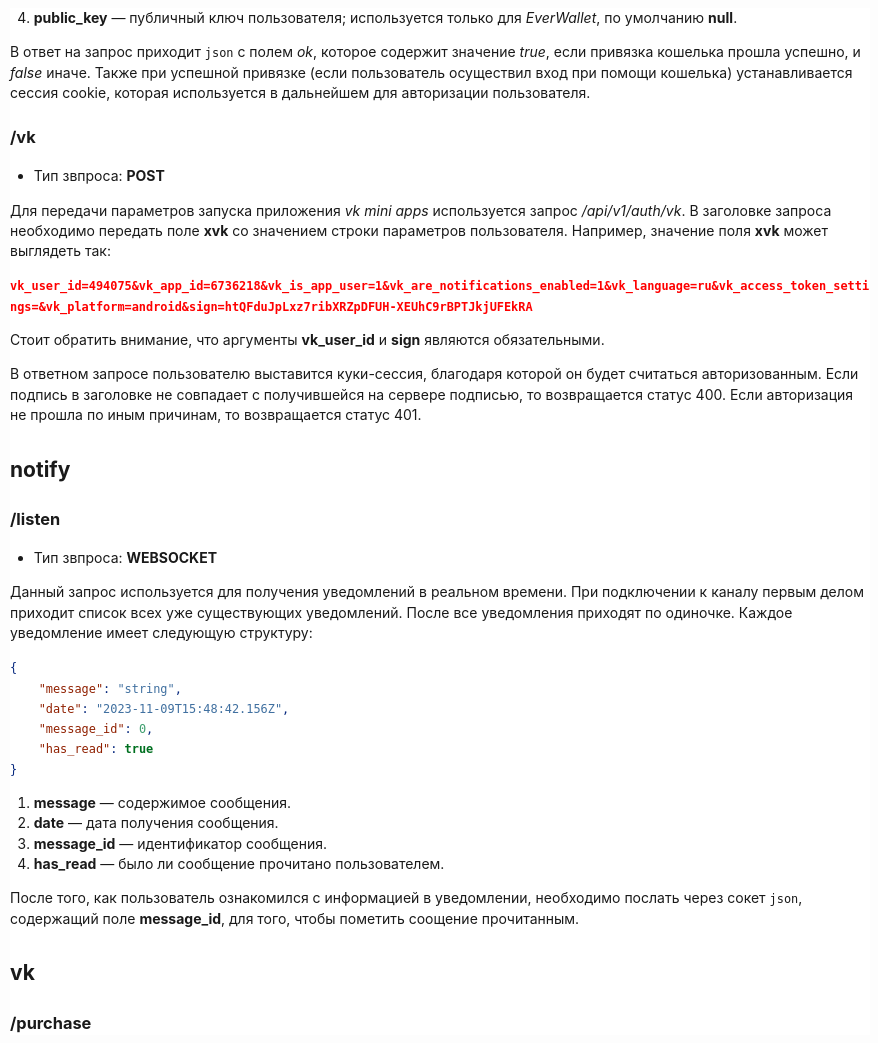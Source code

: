 4. **public_key** — публичный ключ пользователя; используется только для *EverWallet*, по умолчанию **null**.

В ответ на запрос приходит ``json`` с полем *ok*, которое содержит значение *true*, если привязка кошелька прошла успешно, и *false* иначе. Также при успешной привязке (если пользователь осуществил вход при помощи кошелька) устанавливается сессия cookie, которая используется в дальнейшем для авторизации пользователя.

### **/vk** <a id="vk"></a>

* Тип звпроса: **POST**

Для передачи параметров запуска приложения *vk mini apps* используется запрос */api/v1/auth/vk*. В заголовке запроса необходимо передать поле **xvk** со значением строки параметров пользователя. Например, значение поля **xvk** может выглядеть так:
```json
vk_user_id=494075&vk_app_id=6736218&vk_is_app_user=1&vk_are_notifications_enabled=1&vk_language=ru&vk_access_token_settings=&vk_platform=android&sign=htQFduJpLxz7ribXRZpDFUH-XEUhC9rBPTJkjUFEkRA
```
Стоит обратить внимание, что аргументы **vk_user_id** и **sign** являются обязательными.

В ответном запросе пользователю выставится куки-сессия, благодаря которой он будет считаться авторизованным. Если подпись в заголовке не совпадает с получившейся на сервере подписью, то возвращается статус 400. Если авторизация не прошла по иным причинам, то возвращается статус 401.


## **notify** <a id="notify"></a>

### **/listen** <a id="listen"></a>

* Тип звпроса: **WEBSOCKET**

Данный запрос используется для получения уведомлений в реальном времени. При подключении к каналу первым делом приходит список всех уже существующих уведомлений. После все уведомления приходят по одиночке. Каждое уведомление имеет следующую структуру:
```json
{
    "message": "string",
    "date": "2023-11-09T15:48:42.156Z",
    "message_id": 0,
    "has_read": true
}
```
1. **message** — содержимое сообщения.
2. **date** — дата получения сообщения.
3. **message_id** — идентификатор сообщения.
4. **has_read** — было ли сообщение прочитано пользователем.

После того, как пользователь ознакомился с информацией в уведомлении, необходимо послать через сокет ``json``, содержащий поле **message_id**, для того, чтобы пометить соощение прочитанным.


## **vk** <a id="vkrouter"></a>

### **/purchase** <a id="purchase"></a>
